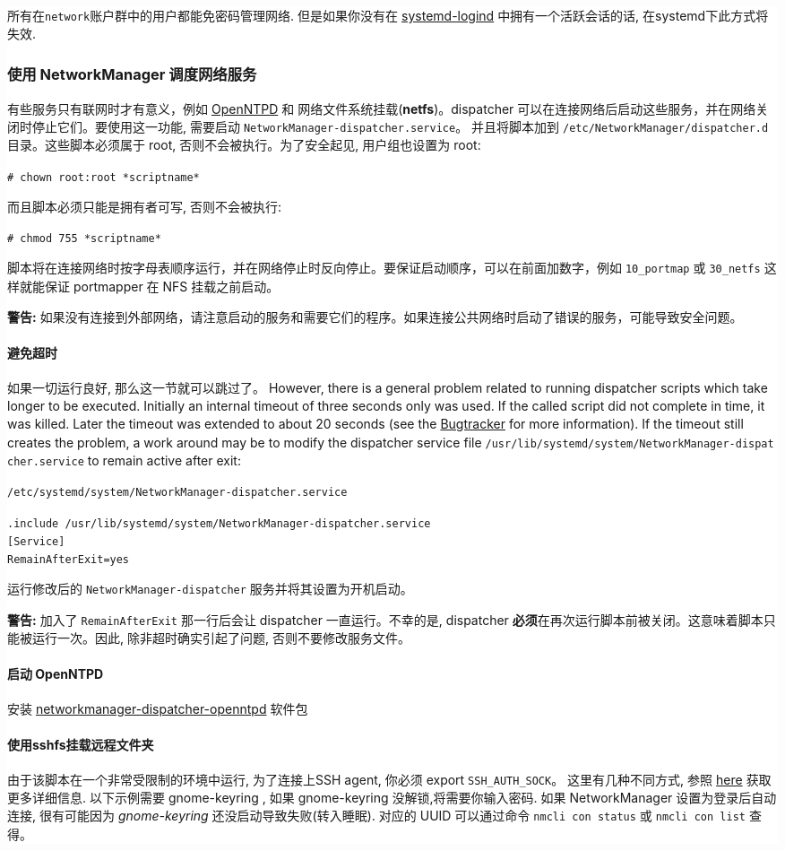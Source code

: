 所有在`network`账户群中的用户都能免密码管理网络. 但是如果你没有在 [systemd-logind](/index.php/Systemd#Using_systemd-logind "Systemd") 中拥有一个活跃会话的话, 在systemd下此方式将失效.

### 使用 NetworkManager 调度网络服务

有些服务只有联网时才有意义，例如 [OpenNTPD](/index.php/OpenNTPD "OpenNTPD") 和 网络文件系统挂载(**netfs**)。dispatcher 可以在连接网络后启动这些服务，并在网络关闭时停止它们。要使用这一功能, 需要启动 `NetworkManager-dispatcher.service`。 并且将脚本加到 `/etc/NetworkManager/dispatcher.d` 目录。这些脚本必须属于 root, 否则不会被执行。为了安全起见, 用户组也设置为 root:

```
# chown root:root *scriptname*

```

而且脚本必须只能是拥有者可写, 否则不会被执行:

```
# chmod 755 *scriptname*

```

脚本将在连接网络时按字母表顺序运行，并在网络停止时反向停止。要保证启动顺序，可以在前面加数字，例如 `10_portmap` 或 `30_netfs` 这样就能保证 portmapper 在 NFS 挂载之前启动。

**警告:** 如果没有连接到外部网络，请注意启动的服务和需要它们的程序。如果连接公共网络时启动了错误的服务，可能导致安全问题。

#### 避免超时

如果一切运行良好, 那么这一节就可以跳过了。 However, there is a general problem related to running dispatcher scripts which take longer to be executed. Initially an internal timeout of three seconds only was used. If the called script did not complete in time, it was killed. Later the timeout was extended to about 20 seconds (see the [Bugtracker](https://bugzilla.redhat.com/show_bug.cgi?id=982734) for more information). If the timeout still creates the problem, a work around may be to modify the dispatcher service file `/usr/lib/systemd/system/NetworkManager-dispatcher.service` to remain active after exit:

 `/etc/systemd/system/NetworkManager-dispatcher.service` 
```
.include /usr/lib/systemd/system/NetworkManager-dispatcher.service
[Service]
RemainAfterExit=yes
```

运行修改后的 `NetworkManager-dispatcher` 服务并将其设置为开机启动。

**警告:** 加入了 `RemainAfterExit` 那一行后会让 dispatcher 一直运行。不幸的是, dispatcher **必须**在再次运行脚本前被关闭。这意味着脚本只能被运行一次。因此, 除非超时确实引起了问题, 否则不要修改服务文件。

#### 启动 OpenNTPD

安装 [networkmanager-dispatcher-openntpd](https://www.archlinux.org/packages/?name=networkmanager-dispatcher-openntpd) 软件包

#### 使用sshfs挂载远程文件夹

由于该脚本在一个非常受限制的环境中运行, 为了连接上SSH agent, 你必须 export `SSH_AUTH_SOCK`。 这里有几种不同方式, 参照 [here](https://bbs.archlinux.org/viewtopic.php?pid=1042030#p1042030) 获取更多详细信息. 以下示例需要 gnome-keyring , 如果 gnome-keyring 没解锁,将需要你输入密码. 如果 NetworkManager 设置为登录后自动连接, 很有可能因为 *gnome-keyring* 还没启动导致失败(转入睡眠). 对应的 UUID 可以通过命令 `nmcli con status` 或 `nmcli con list` 查得。
